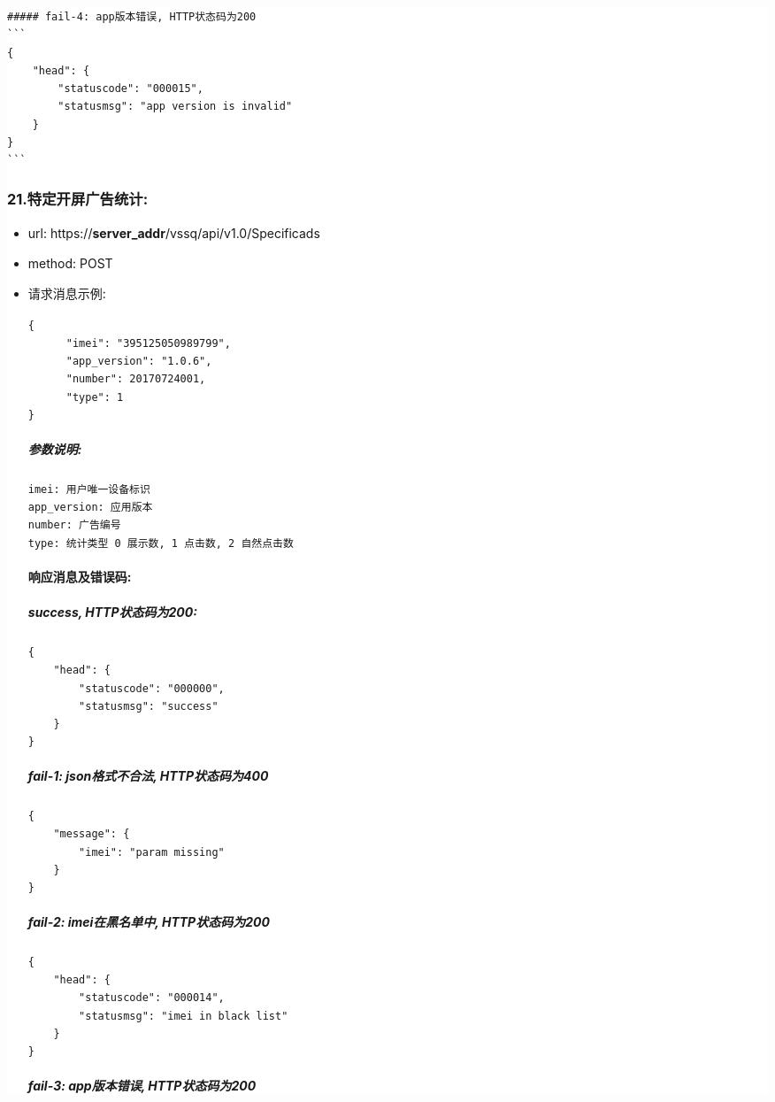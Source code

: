 	##### fail-4: app版本错误, HTTP状态码为200
	```
	{
	    "head": {
	        "statuscode": "000015",
	        "statusmsg": "app version is invalid"
	    }
	}
	```

###  **21.特定开屏广告统计:**

* url: https://**server_addr**/vssq/api/v1.0/Specificads
* method: POST
*  请求消息示例:

	```
	{
	      "imei": "395125050989799",
	      "app_version": "1.0.6",
	      "number": 20170724001,
	      "type": 1
	}
	```
	
	##### 参数说明:
	```
	imei: 用户唯一设备标识
	app_version: 应用版本
	number: 广告编号
	type: 统计类型 0 展示数, 1 点击数, 2 自然点击数
	```
	#### 响应消息及错误码:
	##### success, HTTP状态码为200:
	
	```
	{
	    "head": {
	        "statuscode": "000000",
	        "statusmsg": "success"
	    }
	}	
	```

	##### fail-1: json格式不合法, HTTP状态码为400
	```
    {
        "message": {
            "imei": "param missing"
        }
    }
    ```
	##### fail-2: imei在黑名单中, HTTP状态码为200
	```
	{
	    "head": {
	        "statuscode": "000014",
	        "statusmsg": "imei in black list"
	    }
	}
	```
	##### fail-3: app版本错误, HTTP状态码为200
	```